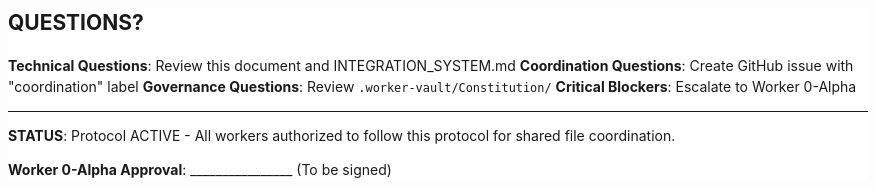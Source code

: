 
## QUESTIONS?

**Technical Questions**: Review this document and INTEGRATION_SYSTEM.md
**Coordination Questions**: Create GitHub issue with "coordination" label
**Governance Questions**: Review `.worker-vault/Constitution/`
**Critical Blockers**: Escalate to Worker 0-Alpha

---

**STATUS**: Protocol ACTIVE - All workers authorized to follow this protocol for shared file coordination.

**Worker 0-Alpha Approval**: ________________ (To be signed)
